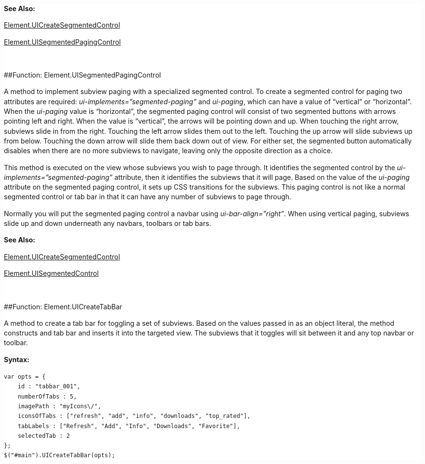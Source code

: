 **See Also:**

[Element.UICreateSegmentedControl](#UICreateSegmentedControl)

[Element.UISegmentedPagingControl](#UISegmentedPagingControl)

 

##Function: Element.UISegmentedPagingControl

A method to implement subview paging with a specialized segmented
control. To create a segmented control for paging two attributes are
required: *ui-implements=”segmented-paging”* and *ui-paging*, which can
have a value of “vertical” or “horizontal”. When the *ui-paging* value
is “horizontal”, the segmented paging control will consist of two
segmented buttons with arrows pointing left and right. When the value is
“vertical”, the arrows will be pointing down and up. When touching the
right arrow, subviews slide in from the right. Touching the left arrow
slides them out to the left. Touching the up arrow will slide subviews
up from below. Touching the down arrow will slide them back down out of
view. For either set, the segmented button automatically disables when
there are no more subviews to navigate, leaving only the opposite
direction as a choice.

This method is executed on the view whose subviews you wish to page
through. It identifies the segmented control by the
*ui-implements=”segmented-paging”* attribute, then it identifies the
subviews that it will page. Based on the value of the *ui-paging*
attribute on the segmented paging control, it sets up CSS transitions
for the subviews. This paging control is not like a normal segmented
control or tab bar in that it can have any number of subviews to page
through.

Normally you will put the segmented paging control a navbar using
*ui-bar-align=”right”*. When using vertical paging, subviews slide up
and down underneath any navbars, toolbars or tab bars.

**See Also:**

[Element.UICreateSegmentedControl](#UICreateSegmentedControl)

[Element.UISegmentedControl](#UISegmentedControl)

 

##Function: Element.UICreateTabBar

A method to create a tab bar for toggling a set of subviews. Based on
the values passed in as an object literal, the method constructs and tab
bar and inserts it into the targeted view. The subviews that it toggles
will sit between it and any top navbar or toolbar.

**Syntax:**

    var opts = {
        id : "tabbar_001",
        numberOfTabs : 5,
        imagePath : "myIcons\/",
        iconsOfTabs : ["refresh", "add", "info", "downloads", "top_rated"],
        tabLabels : ["Refresh", "Add", "Info", "Downloads", "Favorite"],
        selectedTab : 2
    };
    $("#main").UICreateTabBar(opts);
